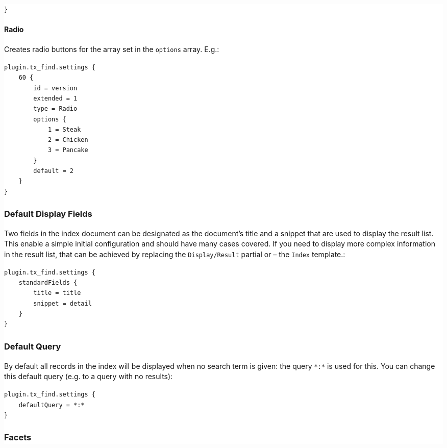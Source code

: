 ```
}
```

#### Radio

Creates radio buttons for the array set in the `options` array. E.g.:

```
plugin.tx_find.settings {
    60 {
        id = version
        extended = 1
        type = Radio
        options {
            1 = Steak
            2 = Chicken
            3 = Pancake
        }
        default = 2
    }
}
```

### Default Display Fields

Two fields in the index document can be designated as the document’s
title and a snippet that are used to display the result list. This
enable a simple initial configuration and should have many cases
covered. If you need to display more complex information in the result
list, that can be achieved by replacing the `Display/Result` partial or
– the `Index` template.:
```
plugin.tx_find.settings {
    standardFields {
        title = title
        snippet = detail
    }
}
```

### Default Query

By default all records in the index will be displayed when no search
term is given: the query `*:*` is used for this. You can change this
default query (e.g. to a query with no results):

```
plugin.tx_find.settings {
    defaultQuery = *:*
}
```

### Facets

